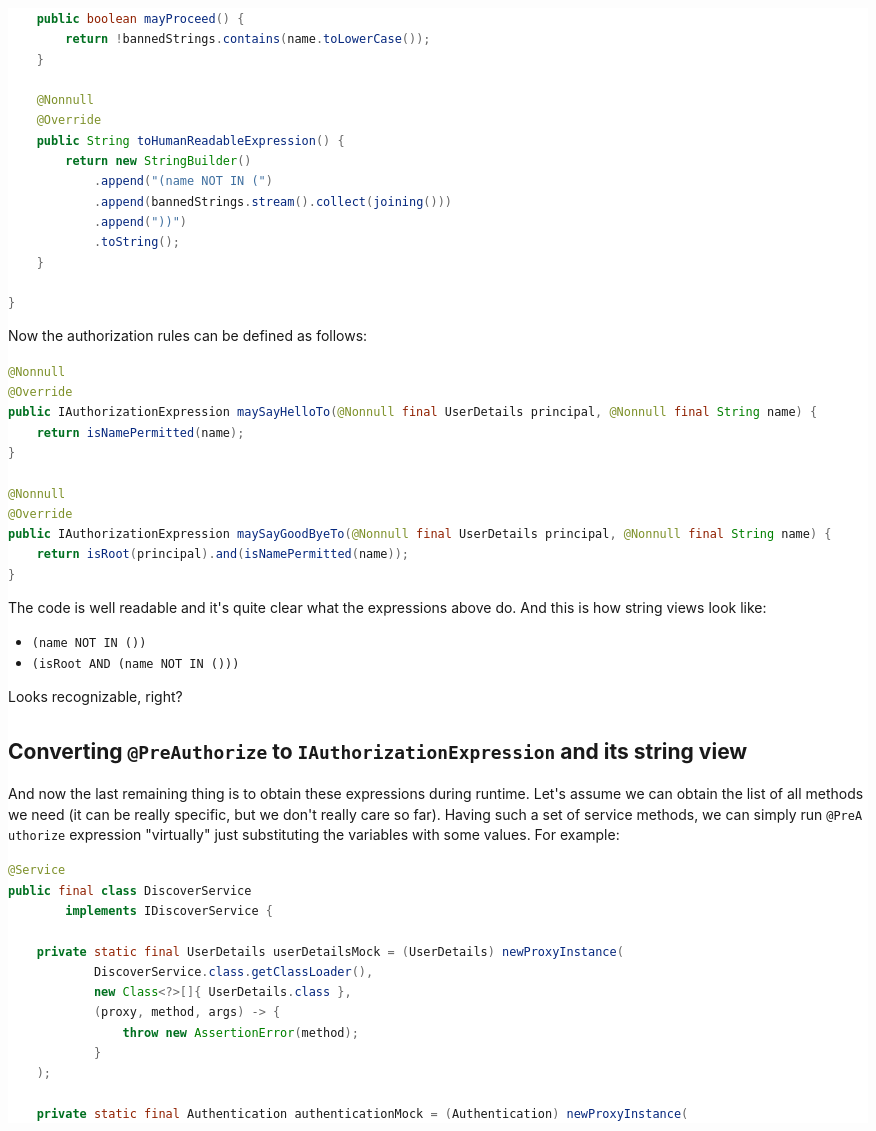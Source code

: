 ```java
	public boolean mayProceed() {
		return !bannedStrings.contains(name.toLowerCase());
	}

	@Nonnull
	@Override
	public String toHumanReadableExpression() {
		return new StringBuilder()
			.append("(name NOT IN (")
			.append(bannedStrings.stream().collect(joining()))
			.append("))")
			.toString();
	}

}
```

Now the authorization rules can be defined as follows:

```java
@Nonnull
@Override
public IAuthorizationExpression maySayHelloTo(@Nonnull final UserDetails principal, @Nonnull final String name) {
	return isNamePermitted(name);
}

@Nonnull
@Override
public IAuthorizationExpression maySayGoodByeTo(@Nonnull final UserDetails principal, @Nonnull final String name) {
	return isRoot(principal).and(isNamePermitted(name));
}
```

The code is well readable and it's quite clear what the expressions above do.
And this is how string views look like:

* `(name NOT IN ())`
* `(isRoot AND (name NOT IN ()))`

Looks recognizable, right?

Converting `@PreAuthorize` to `IAuthorizationExpression` and its string view
---

And now the last remaining thing is to obtain these expressions during runtime.
Let's assume we can obtain the list of all methods we need (it can be really specific, but we don't really care so far).
Having such a set of service methods, we can simply run `@PreAuthorize` expression "virtually" just substituting the variables with some values.
For example:

```java
@Service
public final class DiscoverService
		implements IDiscoverService {

	private static final UserDetails userDetailsMock = (UserDetails) newProxyInstance(
			DiscoverService.class.getClassLoader(),
			new Class<?>[]{ UserDetails.class },
			(proxy, method, args) -> {
				throw new AssertionError(method);
			}
	);

	private static final Authentication authenticationMock = (Authentication) newProxyInstance(
```